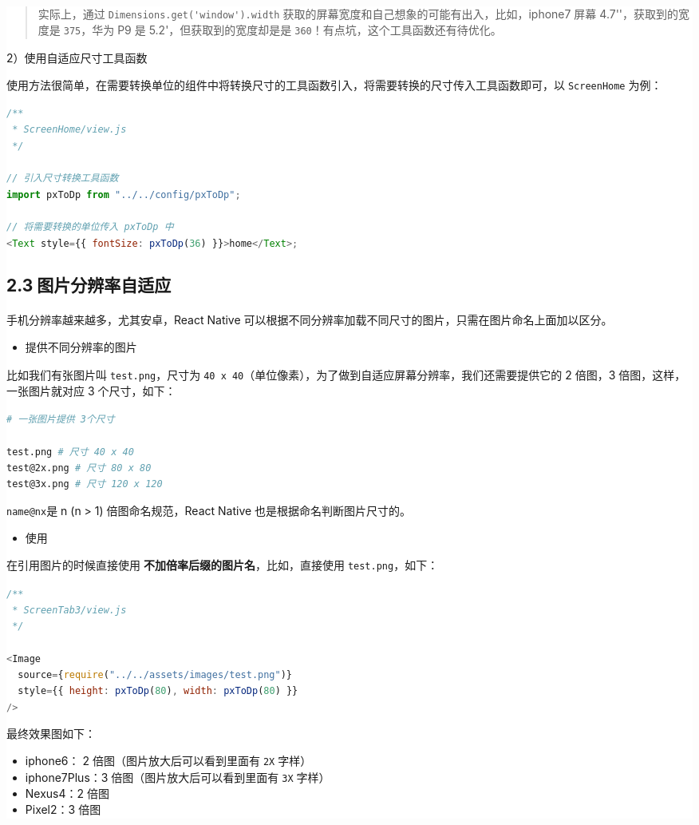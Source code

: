 > 实际上，通过 `Dimensions.get('window').width` 获取的屏幕宽度和自己想象的可能有出入，比如，iphone7 屏幕 4.7''，获取到的宽度是 `375`，华为 P9 是 5.2'，但获取到的宽度却是是 `360`！有点坑，这个工具函数还有待优化。

2）使用自适应尺寸工具函数

使用方法很简单，在需要转换单位的组件中将转换尺寸的工具函数引入，将需要转换的尺寸传入工具函数即可，以 `ScreenHome` 为例：

```js
/**
 * ScreenHome/view.js
 */

// 引入尺寸转换工具函数
import pxToDp from "../../config/pxToDp";

// 将需要转换的单位传入 pxToDp 中
<Text style={{ fontSize: pxToDp(36) }}>home</Text>;
```

## 2.3 图片分辨率自适应

手机分辨率越来越多，尤其安卓，React Native 可以根据不同分辨率加载不同尺寸的图片，只需在图片命名上面加以区分。

* 提供不同分辨率的图片

比如我们有张图片叫 `test.png`，尺寸为 `40 x 40`（单位像素），为了做到自适应屏幕分辨率，我们还需要提供它的 2 倍图，3 倍图，这样，一张图片就对应 3 个尺寸，如下：

```bash
# 一张图片提供 3个尺寸

test.png # 尺寸 40 x 40
test@2x.png # 尺寸 80 x 80
test@3x.png # 尺寸 120 x 120
```

`name@nx`是 n (n > 1) 倍图命名规范，React Native 也是根据命名判断图片尺寸的。

* 使用

在引用图片的时候直接使用 **不加倍率后缀的图片名**，比如，直接使用 `test.png`，如下：

```js
/**
 * ScreenTab3/view.js
 */

<Image
  source={require("../../assets/images/test.png")}
  style={{ height: pxToDp(80), width: pxToDp(80) }}
/>
```

最终效果图如下：

* iphone6： 2 倍图（图片放大后可以看到里面有 `2X` 字样）
* iphone7Plus：3 倍图（图片放大后可以看到里面有 `3X` 字样）
* Nexus4：2 倍图
* Pixel2：3 倍图

